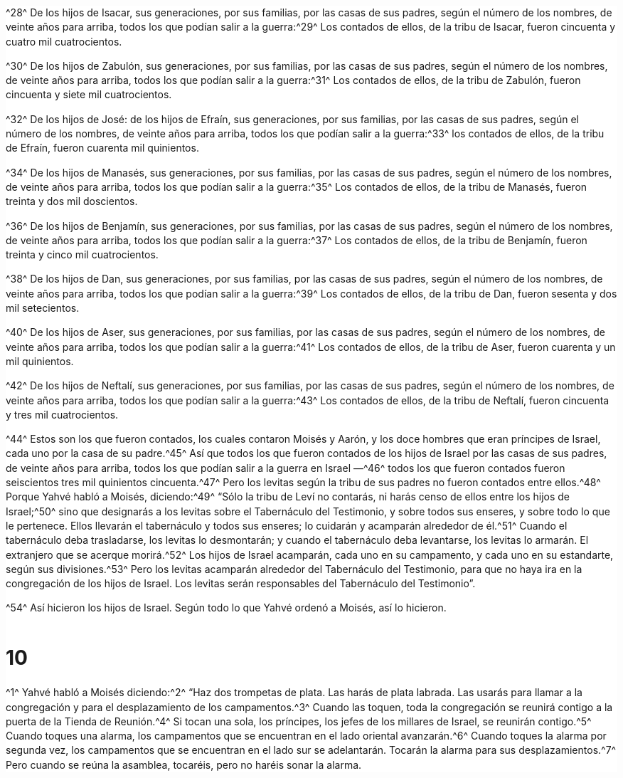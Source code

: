 ^28^ De los hijos de Isacar, sus generaciones, por sus familias, por las casas de sus padres, según el número de los nombres, de veinte años para arriba, todos los que podían salir a la guerra:^29^ Los contados de ellos, de la tribu de Isacar, fueron cincuenta y cuatro mil cuatrocientos.

^30^ De los hijos de Zabulón, sus generaciones, por sus familias, por las casas de sus padres, según el número de los nombres, de veinte años para arriba, todos los que podían salir a la guerra:^31^ Los contados de ellos, de la tribu de Zabulón, fueron cincuenta y siete mil cuatrocientos.

^32^ De los hijos de José: de los hijos de Efraín, sus generaciones, por sus familias, por las casas de sus padres, según el número de los nombres, de veinte años para arriba, todos los que podían salir a la guerra:^33^ los contados de ellos, de la tribu de Efraín, fueron cuarenta mil quinientos.

^34^ De los hijos de Manasés, sus generaciones, por sus familias, por las casas de sus padres, según el número de los nombres, de veinte años para arriba, todos los que podían salir a la guerra:^35^ Los contados de ellos, de la tribu de Manasés, fueron treinta y dos mil doscientos.

^36^ De los hijos de Benjamín, sus generaciones, por sus familias, por las casas de sus padres, según el número de los nombres, de veinte años para arriba, todos los que podían salir a la guerra:^37^ Los contados de ellos, de la tribu de Benjamín, fueron treinta y cinco mil cuatrocientos.

^38^ De los hijos de Dan, sus generaciones, por sus familias, por las casas de sus padres, según el número de los nombres, de veinte años para arriba, todos los que podían salir a la guerra:^39^ Los contados de ellos, de la tribu de Dan, fueron sesenta y dos mil setecientos.

^40^ De los hijos de Aser, sus generaciones, por sus familias, por las casas de sus padres, según el número de los nombres, de veinte años para arriba, todos los que podían salir a la guerra:^41^ Los contados de ellos, de la tribu de Aser, fueron cuarenta y un mil quinientos.

^42^ De los hijos de Neftalí, sus generaciones, por sus familias, por las casas de sus padres, según el número de los nombres, de veinte años para arriba, todos los que podían salir a la guerra:^43^ Los contados de ellos, de la tribu de Neftalí, fueron cincuenta y tres mil cuatrocientos.

^44^ Estos son los que fueron contados, los cuales contaron Moisés y Aarón, y los doce hombres que eran príncipes de Israel, cada uno por la casa de su padre.^45^ Así que todos los que fueron contados de los hijos de Israel por las casas de sus padres, de veinte años para arriba, todos los que podían salir a la guerra en Israel —^46^ todos los que fueron contados fueron seiscientos tres mil quinientos cincuenta.^47^ Pero los levitas según la tribu de sus padres no fueron contados entre ellos.^48^ Porque Yahvé habló a Moisés, diciendo:^49^ “Sólo la tribu de Leví no contarás, ni harás censo de ellos entre los hijos de Israel;^50^ sino que designarás a los levitas sobre el Tabernáculo del Testimonio, y sobre todos sus enseres, y sobre todo lo que le pertenece. Ellos llevarán el tabernáculo y todos sus enseres; lo cuidarán y acamparán alrededor de él.^51^ Cuando el tabernáculo deba trasladarse, los levitas lo desmontarán; y cuando el tabernáculo deba levantarse, los levitas lo armarán. El extranjero que se acerque morirá.^52^ Los hijos de Israel acamparán, cada uno en su campamento, y cada uno en su estandarte, según sus divisiones.^53^ Pero los levitas acamparán alrededor del Tabernáculo del Testimonio, para que no haya ira en la congregación de los hijos de Israel. Los levitas serán responsables del Tabernáculo del Testimonio”.

^54^ Así hicieron los hijos de Israel. Según todo lo que Yahvé ordenó a Moisés, así lo hicieron.

# 10
^1^ Yahvé habló a Moisés diciendo:^2^ “Haz dos trompetas de plata. Las harás de plata labrada. Las usarás para llamar a la congregación y para el desplazamiento de los campamentos.^3^ Cuando las toquen, toda la congregación se reunirá contigo a la puerta de la Tienda de Reunión.^4^ Si tocan una sola, los príncipes, los jefes de los millares de Israel, se reunirán contigo.^5^ Cuando toques una alarma, los campamentos que se encuentran en el lado oriental avanzarán.^6^ Cuando toques la alarma por segunda vez, los campamentos que se encuentran en el lado sur se adelantarán. Tocarán la alarma para sus desplazamientos.^7^ Pero cuando se reúna la asamblea, tocaréis, pero no haréis sonar la alarma.
